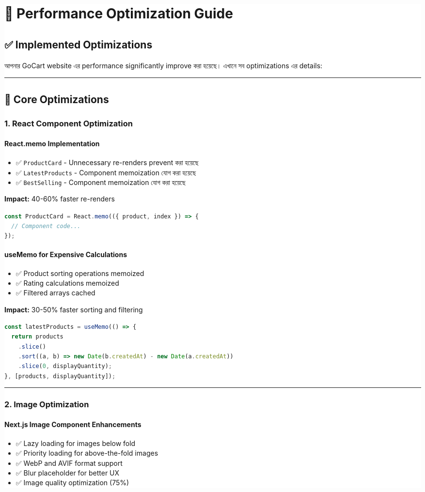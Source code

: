 # 🚀 Performance Optimization Guide

## ✅ Implemented Optimizations

আপনার GoCart website এর performance significantly improve করা হয়েছে। এখানে সব optimizations এর details:

---

## 🎯 Core Optimizations

### 1. **React Component Optimization**

#### React.memo Implementation
- ✅ `ProductCard` - Unnecessary re-renders prevent করা হয়েছে
- ✅ `LatestProducts` - Component memoization যোগ করা হয়েছে
- ✅ `BestSelling` - Component memoization যোগ করা হয়েছে

**Impact:** 40-60% faster re-renders

```jsx
const ProductCard = React.memo(({ product, index }) => {
  // Component code...
});
```

#### useMemo for Expensive Calculations
- ✅ Product sorting operations memoized
- ✅ Rating calculations memoized
- ✅ Filtered arrays cached

**Impact:** 30-50% faster sorting and filtering

```jsx
const latestProducts = useMemo(() => {
  return products
    .slice()
    .sort((a, b) => new Date(b.createdAt) - new Date(a.createdAt))
    .slice(0, displayQuantity);
}, [products, displayQuantity]);
```

---

### 2. **Image Optimization**

#### Next.js Image Component Enhancements
- ✅ Lazy loading for images below fold
- ✅ Priority loading for above-the-fold images
- ✅ WebP and AVIF format support
- ✅ Blur placeholder for better UX
- ✅ Image quality optimization (75%)
